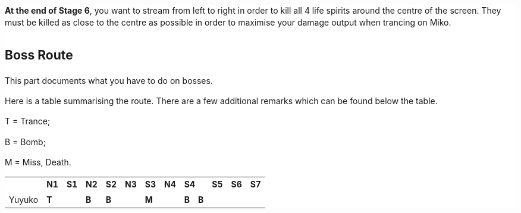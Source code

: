 **At the end of Stage 6**, you want to stream from left to right in order to kill all 4 life spirits around the centre of the screen. They must be killed as close to the centre as possible in order to maximise your damage output when trancing on Miko.

<h2>Boss Route</h2>


This part documents what you have to do on bosses.

Here is a table summarising the route. There are a few additional remarks which can be found below the table.

T = Trance;

B = Bomb;

M = Miss, Death.


<table>
  <tr>
   <td>
   </td>
   <td colspan="2" ><strong>N1</strong>
   </td>
   <td colspan="2" ><strong>S1</strong>
   </td>
   <td colspan="2" ><strong>N2</strong>
   </td>
   <td colspan="6" ><strong>S2</strong>
   </td>
   <td><strong>N3</strong>
   </td>
   <td colspan="2" ><strong>S3</strong>
   </td>
   <td><strong>N4</strong>
   </td>
   <td colspan="2" ><strong>S4</strong>
   </td>
   <td colspan="2" ><strong>S5</strong>
   </td>
   <td colspan="2" ><strong>S6</strong>
   </td>
   <td colspan="2" ><strong>S7</strong>
   </td>
  </tr>
  <tr>
   <td>Yuyuko
   </td>
   <td colspan="4" ><strong>T</strong>
   </td>
   <td colspan="2" ><strong>B</strong>
   </td>
   <td colspan="6" ><strong>B</strong>
   </td>
   <td>
   </td>
   <td colspan="2" ><strong>M</strong>
   </td>
   <td>
   </td>
   <td><strong>B</strong>
   </td>
   <td><strong>B</strong>
   </td>
   <td>
   </td>
   <td>